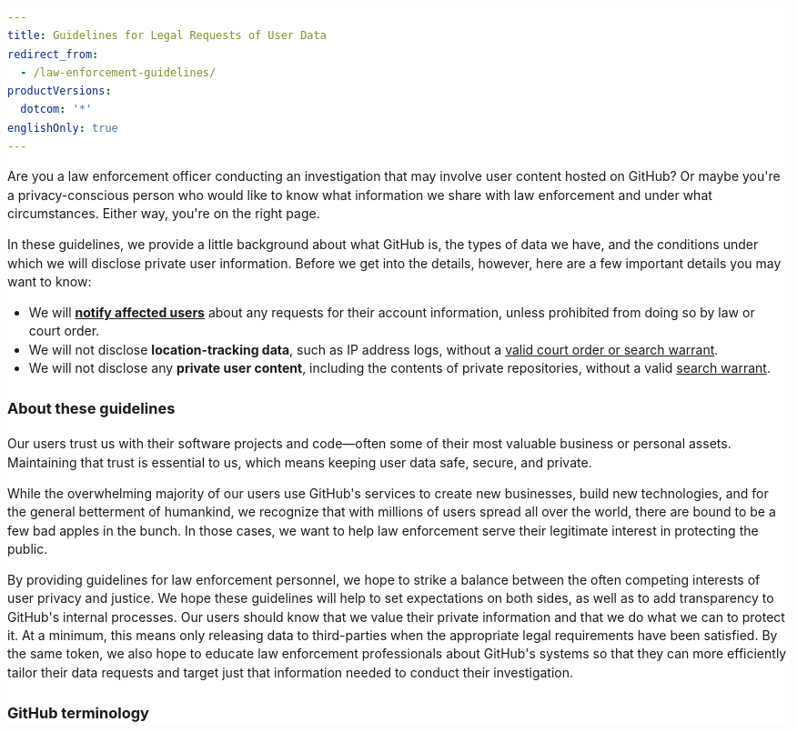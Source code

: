 ```yaml
---
title: Guidelines for Legal Requests of User Data
redirect_from:
  - /law-enforcement-guidelines/
productVersions:
  dotcom: '*'
englishOnly: true
---
```


Are you a law enforcement officer conducting an investigation that may involve user content hosted on GitHub?
Or maybe you're a privacy-conscious person who would like to know what information we share with law enforcement and under what circumstances.
Either way, you're on the right page.

In these guidelines, we provide a little background about what GitHub is, the types of data we have, and the conditions under which we will disclose private user information.
Before we get into the details, however, here are a few important details you may want to know:

- We will [**notify affected users**](#we-will-notify-any-affected-account-owners) about any requests for their account information, unless prohibited from doing so by law or court order.
- We will not disclose **location-tracking data**, such as IP address logs, without a [valid court order or search warrant](#with-a-court-order-or-a-search-warrant).
- We will not disclose any **private user content**, including the contents of private repositories, without a valid [search warrant](#only-with-a-search-warrant).

### About these guidelines

Our users trust us with their software projects and code—often some of their most valuable business or personal assets.
Maintaining that trust is essential to us, which means keeping user data safe, secure, and private.

While the overwhelming majority of our users use GitHub's services to create new businesses, build new technologies, and for the general betterment of humankind, we recognize that with millions of users spread all over the world, there are bound to be a few bad apples in the bunch.
In those cases, we want to help law enforcement serve their legitimate interest in protecting the public.

By providing guidelines for law enforcement personnel, we hope to strike a balance between the often competing interests of user privacy and justice.
We hope these guidelines will help to set expectations on both sides, as well as to add transparency to GitHub's internal processes.
Our users should know that we value their private information and that we do what we can to protect it.
At a minimum, this means only releasing data to third-parties when the appropriate legal requirements have been satisfied.
By the same token, we also hope to educate law enforcement professionals about GitHub's systems so that they can more efficiently tailor their data requests and target just that information needed to conduct their investigation.

### GitHub terminology
